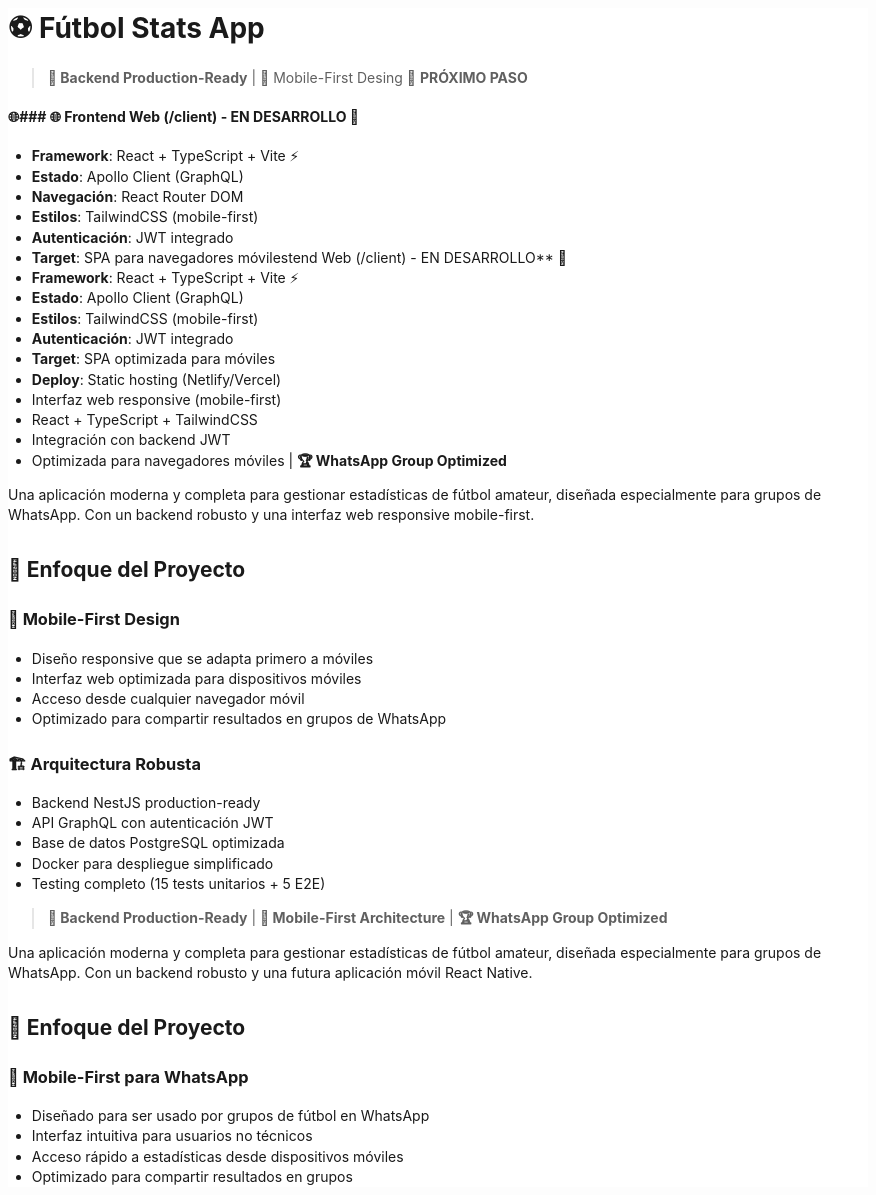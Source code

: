 # ⚽ Fútbol Stats App

> **🚀 Backend Production-Ready** | 📱 Mobile-First Desing 🔄 **PRÓXIMO PASO**
#### 🌐### 🌐 **Frontend Web (/client) - EN DESARROLLO** 🔄
- **Framework**: React + TypeScript + Vite ⚡
- **Estado**: Apollo Client (GraphQL)
- **Navegación**: React Router DOM
- **Estilos**: TailwindCSS (mobile-first)
- **Autenticación**: JWT integrado
- **Target**: SPA para navegadores móvilestend Web (/client) - EN DESARROLLO** 🔄
- **Framework**: React + TypeScript + Vite ⚡
- **Estado**: Apollo Client (GraphQL)
- **Estilos**: TailwindCSS (mobile-first)
- **Autenticación**: JWT integrado
- **Target**: SPA optimizada para móviles
- **Deploy**: Static hosting (Netlify/Vercel)
- Interfaz web responsive (mobile-first)
- React + TypeScript + TailwindCSS
- Integración con backend JWT
- Optimizada para navegadores móviles | **🏆 WhatsApp Group Optimized**

Una aplicación moderna y completa para gestionar estadísticas de fútbol amateur, diseñada especialmente para grupos de WhatsApp. Con un backend robusto y una interfaz web responsive mobile-first.

## 🎯 Enfoque del Proyecto

### 📱 **Mobile-First Design**
- Diseño responsive que se adapta primero a móviles
- Interfaz web optimizada para dispositivos móviles
- Acceso desde cualquier navegador móvil
- Optimizado para compartir resultados en grupos de WhatsApp

### 🏗️ **Arquitectura Robusta**
- Backend NestJS production-ready
- API GraphQL con autenticación JWT
- Base de datos PostgreSQL optimizada
- Docker para despliegue simplificado
- Testing completo (15 tests unitarios + 5 E2E)

> **🚀 Backend Production-Ready** | **📱 Mobile-First Architecture** | **🏆 WhatsApp Group Optimized**

Una aplicación moderna y completa para gestionar estadísticas de fútbol amateur, diseñada especialmente para grupos de WhatsApp. Con un backend robusto y una futura aplicación móvil React Native.

## 🎯 Enfoque del Proyecto

### 📱 **Mobile-First para WhatsApp**
- Diseñado para ser usado por grupos de fútbol en WhatsApp
- Interfaz intuitiva para usuarios no técnicos
- Acceso rápido a estadísticas desde dispositivos móviles
- Optimizado para compartir resultados en grupos
